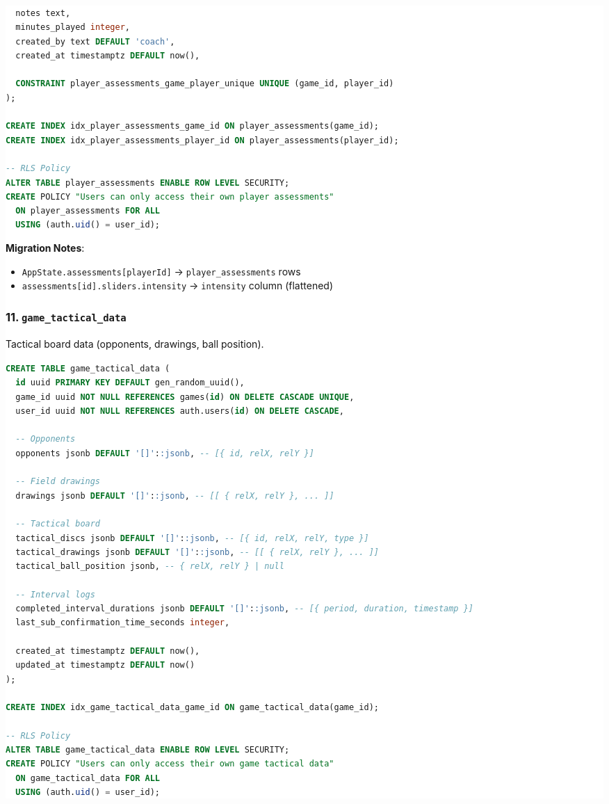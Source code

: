 ```sql
  notes text,
  minutes_played integer,
  created_by text DEFAULT 'coach',
  created_at timestamptz DEFAULT now(),

  CONSTRAINT player_assessments_game_player_unique UNIQUE (game_id, player_id)
);

CREATE INDEX idx_player_assessments_game_id ON player_assessments(game_id);
CREATE INDEX idx_player_assessments_player_id ON player_assessments(player_id);

-- RLS Policy
ALTER TABLE player_assessments ENABLE ROW LEVEL SECURITY;
CREATE POLICY "Users can only access their own player assessments"
  ON player_assessments FOR ALL
  USING (auth.uid() = user_id);
```

**Migration Notes**:
- `AppState.assessments[playerId]` → `player_assessments` rows
- `assessments[id].sliders.intensity` → `intensity` column (flattened)

### 11. `game_tactical_data`

Tactical board data (opponents, drawings, ball position).

```sql
CREATE TABLE game_tactical_data (
  id uuid PRIMARY KEY DEFAULT gen_random_uuid(),
  game_id uuid NOT NULL REFERENCES games(id) ON DELETE CASCADE UNIQUE,
  user_id uuid NOT NULL REFERENCES auth.users(id) ON DELETE CASCADE,

  -- Opponents
  opponents jsonb DEFAULT '[]'::jsonb, -- [{ id, relX, relY }]

  -- Field drawings
  drawings jsonb DEFAULT '[]'::jsonb, -- [[ { relX, relY }, ... ]]

  -- Tactical board
  tactical_discs jsonb DEFAULT '[]'::jsonb, -- [{ id, relX, relY, type }]
  tactical_drawings jsonb DEFAULT '[]'::jsonb, -- [[ { relX, relY }, ... ]]
  tactical_ball_position jsonb, -- { relX, relY } | null

  -- Interval logs
  completed_interval_durations jsonb DEFAULT '[]'::jsonb, -- [{ period, duration, timestamp }]
  last_sub_confirmation_time_seconds integer,

  created_at timestamptz DEFAULT now(),
  updated_at timestamptz DEFAULT now()
);

CREATE INDEX idx_game_tactical_data_game_id ON game_tactical_data(game_id);

-- RLS Policy
ALTER TABLE game_tactical_data ENABLE ROW LEVEL SECURITY;
CREATE POLICY "Users can only access their own game tactical data"
  ON game_tactical_data FOR ALL
  USING (auth.uid() = user_id);
```
